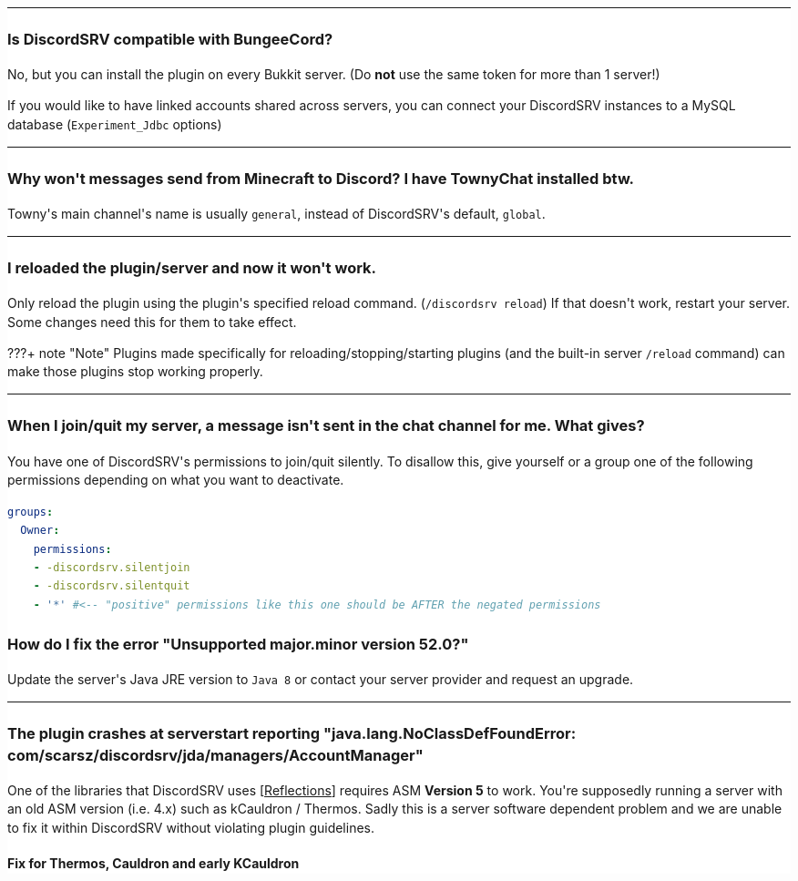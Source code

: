 <hr>

<h3 id="compatible-bungeecord">Is DiscordSRV compatible with BungeeCord?</h3>  

No, but you can install the plugin on every Bukkit server. (Do **not** use the same token for more than 1 server!)  
  
If you would like to have linked accounts shared across servers, you can connect your DiscordSRV instances to a MySQL database (`Experiment_Jdbc` options)  

<hr>

<h3 id="messages-wont-send-townychat">Why won't messages send from Minecraft to Discord? I have TownyChat installed btw.</h3>  

Towny's main channel's name is usually `general`, instead of DiscordSRV's default, `global`.  

<hr>

<h3 id="reloaded-the-pluginserver">I reloaded the plugin/server and now it won't work.</h3>  

Only reload the plugin using the plugin's specified reload command. (`/discordsrv reload`)
If that doesn't work, restart your server. Some changes need this for them to take effect.  

???+ note "Note"
    Plugins made specifically for reloading/stopping/starting plugins (and the built-in server `/reload` command) can make those plugins stop working properly.  

<hr>

<h3 id="when-i-joinquit-my-server-a-message-isnt-sent">When I join/quit my server, a message isn't sent in the chat channel for me. What gives?</h3>  

You have one of DiscordSRV's permissions to join/quit silently. To disallow this, give yourself or a group one of the following permissions depending on what you want to deactivate.
```yaml
groups:
  Owner:
    permissions:
    - -discordsrv.silentjoin
    - -discordsrv.silentquit
    - '*' #<-- "positive" permissions like this one should be AFTER the negated permissions
```  
<h3 id="unsupported-majorminor-version">How do I fix the error "Unsupported major.minor version 52.0?"</h3>

Update the server's Java JRE version to `Java 8` or contact your server provider and request an upgrade.  

<hr>

<h3 id="the-plugin-crashes-at-serverstart">The plugin crashes at serverstart reporting "java.lang.NoClassDefFoundError: com/scarsz/discordsrv/jda/managers/AccountManager"</h3>  

One of the libraries that DiscordSRV uses [[Reflections](https://github.com/ronmamo/reflections)] requires ASM **Version 5** to work. You're supposedly running a server with an old ASM version (i.e. 4.x) such as kCauldron / Thermos. Sadly this is a server software dependent problem and we are unable to fix it within DiscordSRV without violating plugin guidelines.  

<h4 id="thermos-cauldron-and-early-kcauldron"> Fix for Thermos, Cauldron and early KCauldron</h4>  
